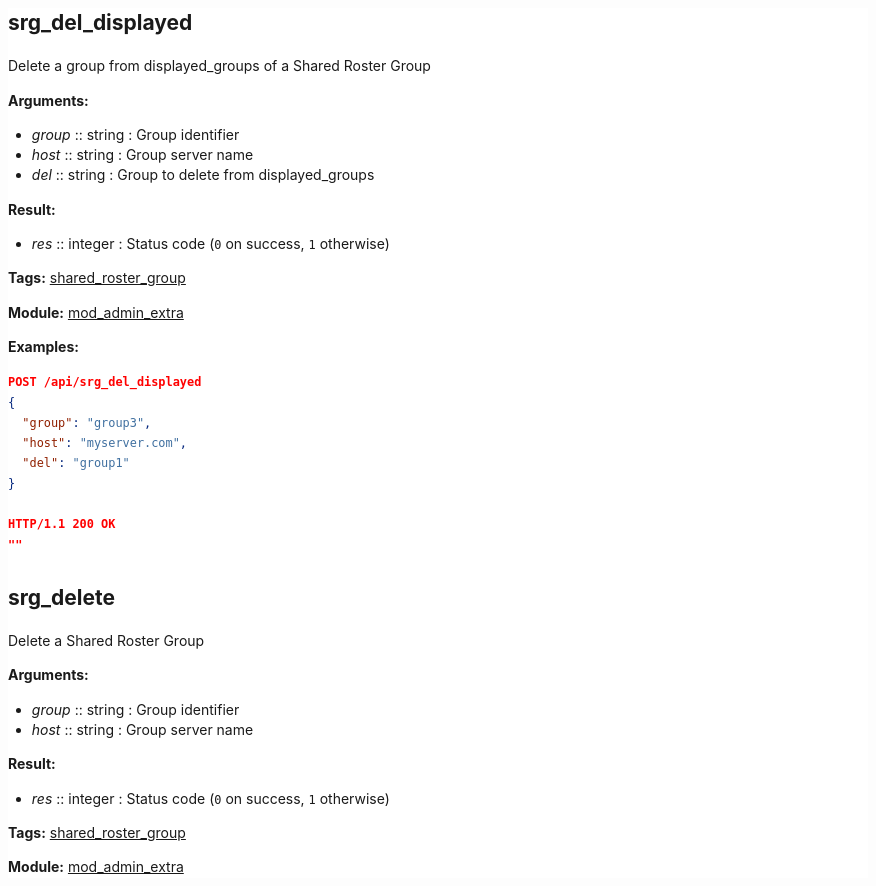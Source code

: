 


## srg_del_displayed



Delete a group from displayed_groups of a Shared Roster Group

__Arguments:__

- *group* :: string : Group identifier
- *host* :: string : Group server name
- *del* :: string : Group to delete from displayed_groups

__Result:__

- *res* :: integer : Status code (`0` on success, `1` otherwise)

__Tags:__
[shared_roster_group](admin-tags.md#shared_roster_group)

__Module:__
[mod_admin_extra](modules.md#mod_admin_extra)

__Examples:__


~~~ json
POST /api/srg_del_displayed
{
  "group": "group3",
  "host": "myserver.com",
  "del": "group1"
}

HTTP/1.1 200 OK
""
~~~




## srg_delete


Delete a Shared Roster Group

__Arguments:__

- *group* :: string : Group identifier
- *host* :: string : Group server name

__Result:__

- *res* :: integer : Status code (`0` on success, `1` otherwise)

__Tags:__
[shared_roster_group](admin-tags.md#shared_roster_group)

__Module:__
[mod_admin_extra](modules.md#mod_admin_extra)
